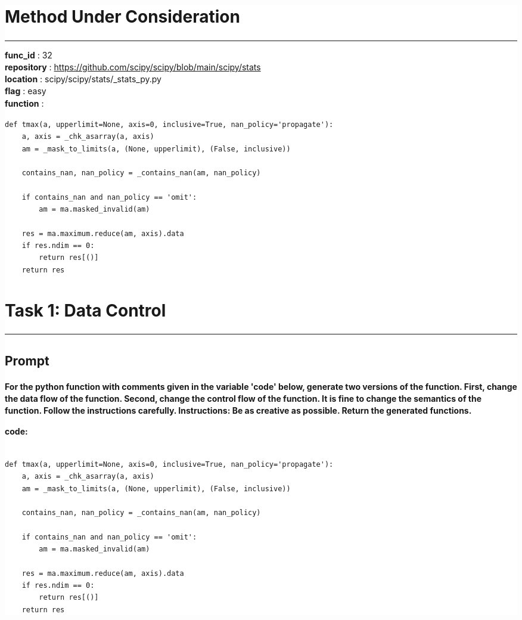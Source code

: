 # Method Under Consideration

---

**func_id** : 32 <br/> 
 **repository** : https://github.com/scipy/scipy/blob/main/scipy/stats <br/> 
**location** : scipy/scipy/stats/_stats_py.py  <br/> 
**flag** : easy <br/> 
**function** : <br/> 
``` <br/> 
def tmax(a, upperlimit=None, axis=0, inclusive=True, nan_policy='propagate'):
    a, axis = _chk_asarray(a, axis)
    am = _mask_to_limits(a, (None, upperlimit), (False, inclusive))

    contains_nan, nan_policy = _contains_nan(am, nan_policy)

    if contains_nan and nan_policy == 'omit':
        am = ma.masked_invalid(am)

    res = ma.maximum.reduce(am, axis).data
    if res.ndim == 0:
        return res[()]
    return res 
``` 


# Task 1: Data Control

---

## Prompt

**For the python function with comments given in the variable 'code' below, generate two versions of the function. First, change the data flow of the function. Second, change the control flow of the function. It is fine to change the semantics of the function. Follow the instructions carefully. Instructions: Be as creative as possible. Return the generated functions.**

**code:**

```

def tmax(a, upperlimit=None, axis=0, inclusive=True, nan_policy='propagate'):
    a, axis = _chk_asarray(a, axis)
    am = _mask_to_limits(a, (None, upperlimit), (False, inclusive))

    contains_nan, nan_policy = _contains_nan(am, nan_policy)

    if contains_nan and nan_policy == 'omit':
        am = ma.masked_invalid(am)

    res = ma.maximum.reduce(am, axis).data
    if res.ndim == 0:
        return res[()]
    return res

```
